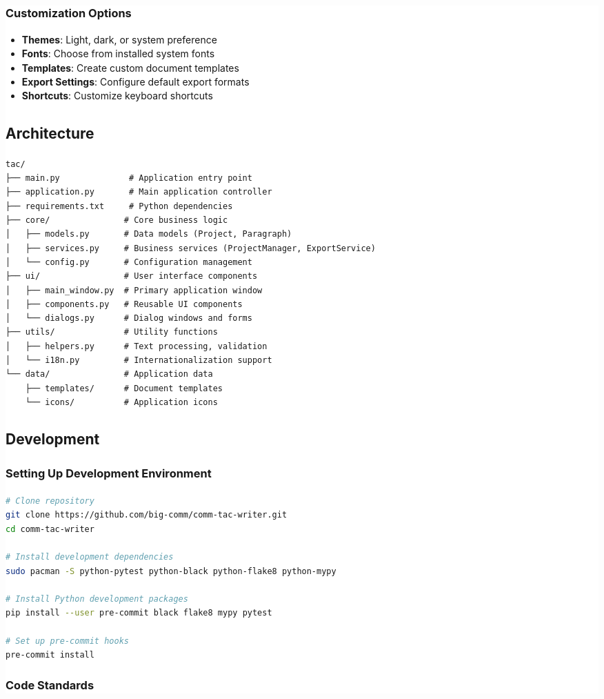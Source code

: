 ### Customization Options

- **Themes**: Light, dark, or system preference
- **Fonts**: Choose from installed system fonts
- **Templates**: Create custom document templates
- **Export Settings**: Configure default export formats
- **Shortcuts**: Customize keyboard shortcuts

## Architecture

```
tac/
├── main.py              # Application entry point
├── application.py       # Main application controller
├── requirements.txt     # Python dependencies
├── core/               # Core business logic
│   ├── models.py       # Data models (Project, Paragraph)
│   ├── services.py     # Business services (ProjectManager, ExportService)
│   └── config.py       # Configuration management
├── ui/                 # User interface components
│   ├── main_window.py  # Primary application window
│   ├── components.py   # Reusable UI components
│   └── dialogs.py      # Dialog windows and forms
├── utils/              # Utility functions
│   ├── helpers.py      # Text processing, validation
│   └── i18n.py         # Internationalization support
└── data/               # Application data
    ├── templates/      # Document templates
    └── icons/          # Application icons
```

## Development

### Setting Up Development Environment

```bash
# Clone repository
git clone https://github.com/big-comm/comm-tac-writer.git
cd comm-tac-writer

# Install development dependencies
sudo pacman -S python-pytest python-black python-flake8 python-mypy

# Install Python development packages
pip install --user pre-commit black flake8 mypy pytest

# Set up pre-commit hooks
pre-commit install
```

### Code Standards
